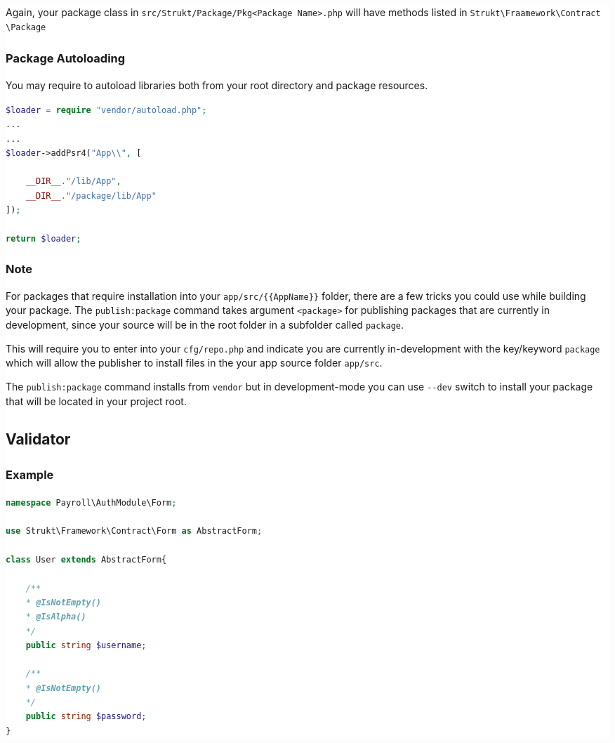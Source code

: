 Again, your package class in `src/Strukt/Package/Pkg<Package Name>.php` will have methods
listed in `Strukt\Fraamework\Contract\Package`

### Package Autoloading

You may require to autoload libraries both from your root directory and package resources.

```php
$loader = require "vendor/autoload.php";
...
...
$loader->addPsr4("App\\", [

	__DIR__."/lib/App",
	__DIR__."/package/lib/App"
]);

return $loader;
```

### Note

For packages that require installation into your `app/src/{{AppName}}` folder, there
are a few tricks you could use while building your package. The `publish:package` command
takes argument `<package>` for publishing packages that are currently in development,
since your source will be in the root folder in a subfolder called `package`. 

This will require you to enter into your `cfg/repo.php` and indicate you are currently in-development with the key/keyword `package` which will allow the publisher to install files in the your app source folder `app/src`.

The `publish:package` command installs from `vendor` but in development-mode you can use `--dev` switch
to install your package that will be located in your project root.

## Validator

### Example

```php
namespace Payroll\AuthModule\Form;

use Strukt\Framework\Contract\Form as AbstractForm;

class User extends AbstractForm{

	/**
	* @IsNotEmpty()
	* @IsAlpha()
	*/
	public string $username;

	/**
	* @IsNotEmpty()
	*/
	public string $password;
}
```
